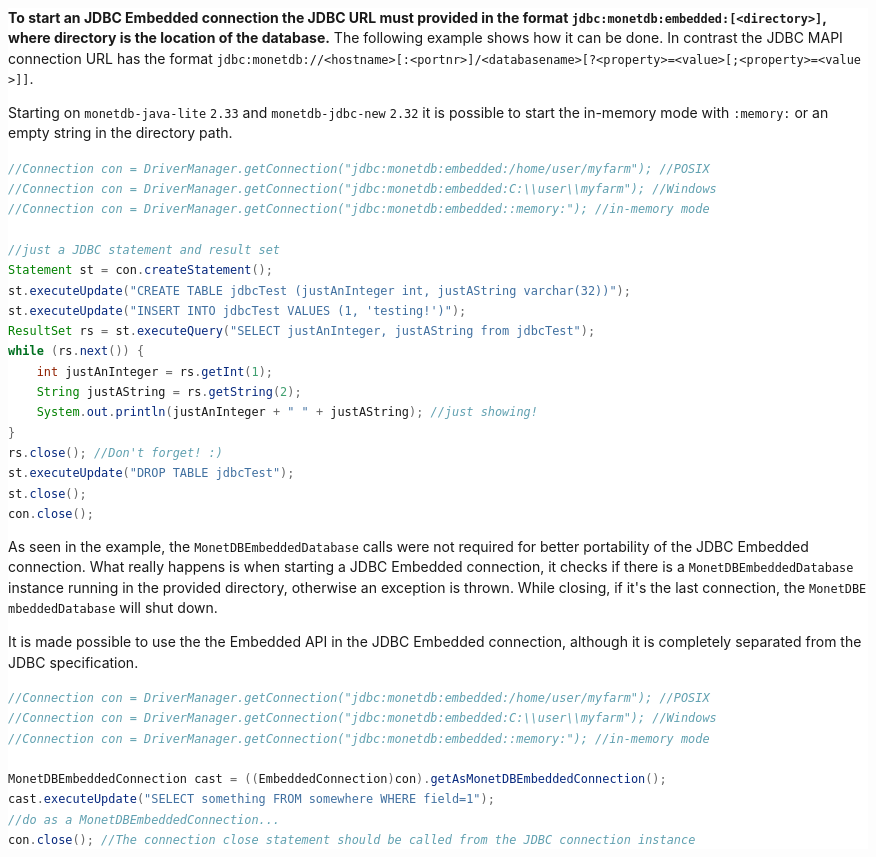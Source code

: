 **To start an JDBC Embedded connection the JDBC URL must provided in the format	`jdbc:monetdb:embedded:[<directory>]`,
where directory is the location of the database.** The following example shows how it can be done. In contrast the 
JDBC MAPI connection URL has the format 
`jdbc:monetdb://<hostname>[:<portnr>]/<databasename>[?<property>=<value>[;<property>=<value>]]`.

Starting on `monetdb-java-lite` `2.33` and `monetdb-jdbc-new` `2.32` it is possible to start the in-memory mode with
`:memory:` or an empty string in the directory path.

```java
//Connection con = DriverManager.getConnection("jdbc:monetdb:embedded:/home/user/myfarm"); //POSIX
//Connection con = DriverManager.getConnection("jdbc:monetdb:embedded:C:\\user\\myfarm"); //Windows
//Connection con = DriverManager.getConnection("jdbc:monetdb:embedded::memory:"); //in-memory mode

//just a JDBC statement and result set
Statement st = con.createStatement();
st.executeUpdate("CREATE TABLE jdbcTest (justAnInteger int, justAString varchar(32))");
st.executeUpdate("INSERT INTO jdbcTest VALUES (1, 'testing!')");
ResultSet rs = st.executeQuery("SELECT justAnInteger, justAString from jdbcTest");
while (rs.next()) {
    int justAnInteger = rs.getInt(1);
    String justAString = rs.getString(2);
    System.out.println(justAnInteger + " " + justAString); //just showing!
}
rs.close(); //Don't forget! :)
st.executeUpdate("DROP TABLE jdbcTest");
st.close();
con.close();
```

As seen in the example, the `MonetDBEmbeddedDatabase` calls were not required for better portability of the JDBC
Embedded connection. What really happens is when starting a JDBC Embedded connection, it checks if there is a
`MonetDBEmbeddedDatabase` instance running in the provided directory, otherwise an exception is thrown. While closing,
if it's the last connection, the `MonetDBEmbeddedDatabase` will shut down.

It is made possible to use the the Embedded API in the JDBC Embedded connection, although it is completely separated
from the JDBC specification.

```java
//Connection con = DriverManager.getConnection("jdbc:monetdb:embedded:/home/user/myfarm"); //POSIX
//Connection con = DriverManager.getConnection("jdbc:monetdb:embedded:C:\\user\\myfarm"); //Windows
//Connection con = DriverManager.getConnection("jdbc:monetdb:embedded::memory:"); //in-memory mode

MonetDBEmbeddedConnection cast = ((EmbeddedConnection)con).getAsMonetDBEmbeddedConnection();
cast.executeUpdate("SELECT something FROM somewhere WHERE field=1");
//do as a MonetDBEmbeddedConnection...
con.close(); //The connection close statement should be called from the JDBC connection instance
```
